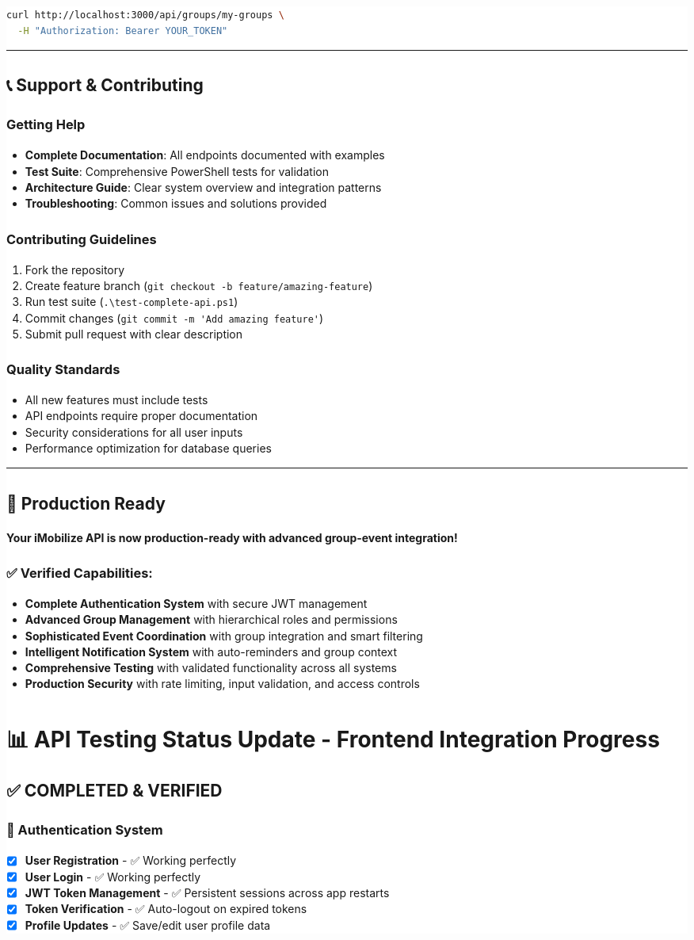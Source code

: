```bash
curl http://localhost:3000/api/groups/my-groups \
  -H "Authorization: Bearer YOUR_TOKEN"
```

---

## 📞 Support & Contributing

### Getting Help
- **Complete Documentation**: All endpoints documented with examples
- **Test Suite**: Comprehensive PowerShell tests for validation
- **Architecture Guide**: Clear system overview and integration patterns
- **Troubleshooting**: Common issues and solutions provided

### Contributing Guidelines
1. Fork the repository
2. Create feature branch (`git checkout -b feature/amazing-feature`)
3. Run test suite (`.\test-complete-api.ps1`)
4. Commit changes (`git commit -m 'Add amazing feature'`)
5. Submit pull request with clear description

### Quality Standards
- All new features must include tests
- API endpoints require proper documentation
- Security considerations for all user inputs
- Performance optimization for database queries

---

## 🎉 Production Ready

**Your iMobilize API is now production-ready with advanced group-event integration!**

### ✅ **Verified Capabilities:**
- **Complete Authentication System** with secure JWT management
- **Advanced Group Management** with hierarchical roles and permissions
- **Sophisticated Event Coordination** with group integration and smart filtering
- **Intelligent Notification System** with auto-reminders and group context
- **Comprehensive Testing** with validated functionality across all systems
- **Production Security** with rate limiting, input validation, and access controls
# 📊 API Testing Status Update - Frontend Integration Progress

## ✅ **COMPLETED & VERIFIED**

### 🔐 Authentication System
- [x] **User Registration** - ✅ Working perfectly
- [x] **User Login** - ✅ Working perfectly  
- [x] **JWT Token Management** - ✅ Persistent sessions across app restarts
- [x] **Token Verification** - ✅ Auto-logout on expired tokens
- [x] **Profile Updates** - ✅ Save/edit user profile data
